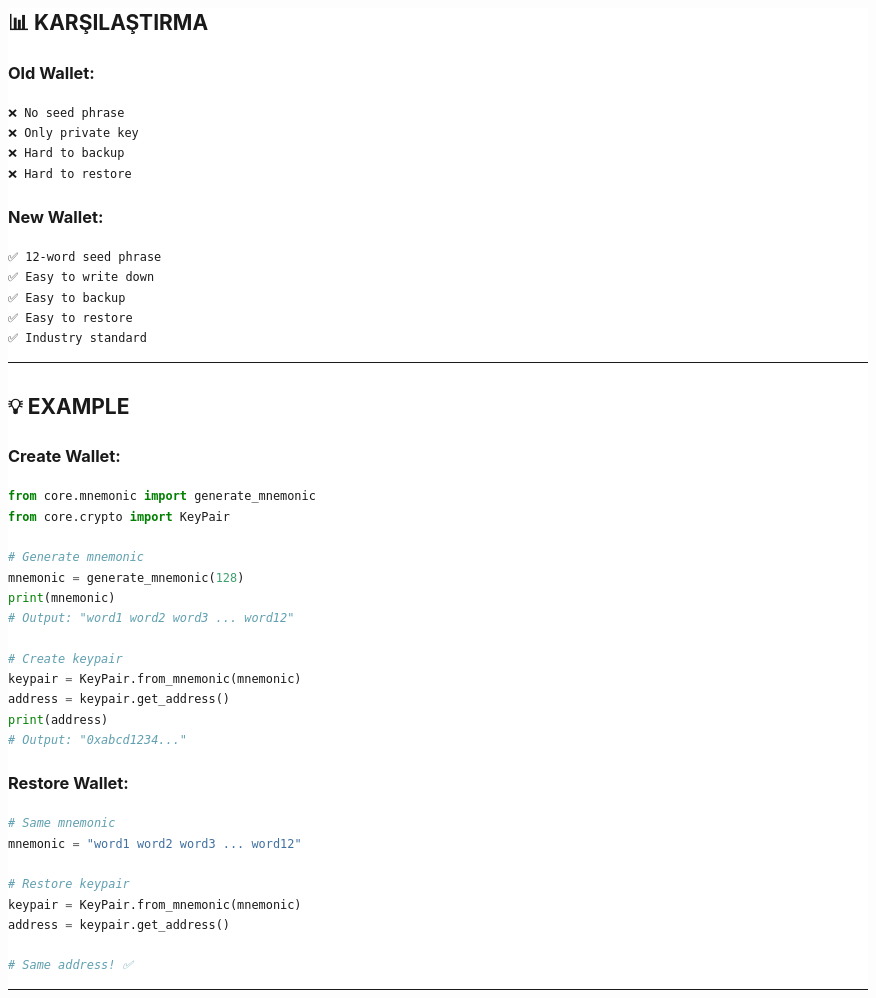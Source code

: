 ## 📊 **KARŞILAŞTIRMA**

### Old Wallet:
```
❌ No seed phrase
❌ Only private key
❌ Hard to backup
❌ Hard to restore
```

### New Wallet:
```
✅ 12-word seed phrase
✅ Easy to write down
✅ Easy to backup
✅ Easy to restore
✅ Industry standard
```

---

## 💡 **EXAMPLE**

### Create Wallet:

```python
from core.mnemonic import generate_mnemonic
from core.crypto import KeyPair

# Generate mnemonic
mnemonic = generate_mnemonic(128)
print(mnemonic)
# Output: "word1 word2 word3 ... word12"

# Create keypair
keypair = KeyPair.from_mnemonic(mnemonic)
address = keypair.get_address()
print(address)
# Output: "0xabcd1234..."
```

### Restore Wallet:

```python
# Same mnemonic
mnemonic = "word1 word2 word3 ... word12"

# Restore keypair
keypair = KeyPair.from_mnemonic(mnemonic)
address = keypair.get_address()

# Same address! ✅
```

---